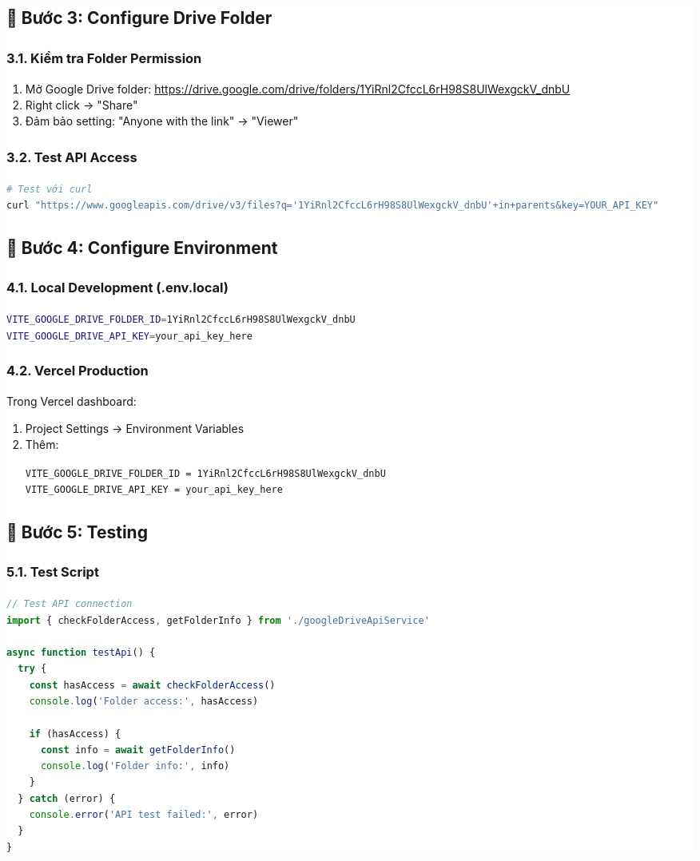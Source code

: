 ## 📁 Bước 3: Configure Drive Folder

### 3.1. Kiểm tra Folder Permission
1. Mở Google Drive folder: 
   https://drive.google.com/drive/folders/1YiRnl2CfccL6rH98S8UlWexgckV_dnbU
2. Right click → "Share"
3. Đảm bảo setting: "Anyone with the link" → "Viewer"

### 3.2. Test API Access
```bash
# Test với curl
curl "https://www.googleapis.com/drive/v3/files?q='1YiRnl2CfccL6rH98S8UlWexgckV_dnbU'+in+parents&key=YOUR_API_KEY"
```

## 🔧 Bước 4: Configure Environment

### 4.1. Local Development (.env.local)
```bash
VITE_GOOGLE_DRIVE_FOLDER_ID=1YiRnl2CfccL6rH98S8UlWexgckV_dnbU
VITE_GOOGLE_DRIVE_API_KEY=your_api_key_here
```

### 4.2. Vercel Production
Trong Vercel dashboard:
1. Project Settings → Environment Variables
2. Thêm:
   ```
   VITE_GOOGLE_DRIVE_FOLDER_ID = 1YiRnl2CfccL6rH98S8UlWexgckV_dnbU
   VITE_GOOGLE_DRIVE_API_KEY = your_api_key_here
   ```

## 🧪 Bước 5: Testing

### 5.1. Test Script
```typescript
// Test API connection
import { checkFolderAccess, getFolderInfo } from './googleDriveApiService'

async function testApi() {
  try {
    const hasAccess = await checkFolderAccess()
    console.log('Folder access:', hasAccess)
    
    if (hasAccess) {
      const info = await getFolderInfo()
      console.log('Folder info:', info)
    }
  } catch (error) {
    console.error('API test failed:', error)
  }
}
```
